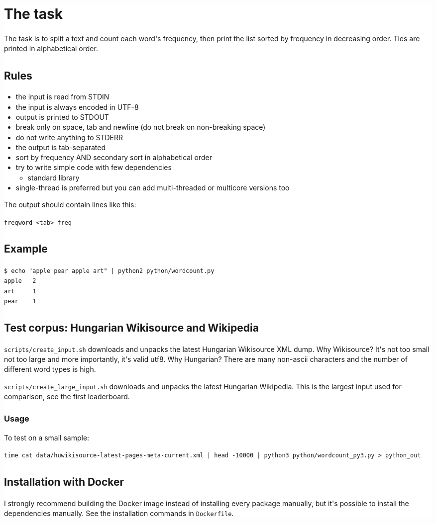 # The task

The task is to split a text and count each word's frequency, then print the list sorted by frequency in decreasing order.
Ties are printed in alphabetical order.

## Rules

* the input is read from STDIN
* the input is always encoded in UTF-8
* output is printed to STDOUT
* break only on space, tab and newline (do not break on non-breaking space)
* do not write anything to STDERR
* the output is tab-separated
* sort by frequency AND secondary sort in alphabetical order
* try to write simple code with few dependencies
  * standard library
* single-thread is preferred but you can add multi-threaded or multicore versions too


The output should contain lines like this:

    freqword <tab> freq

## Example

    $ echo "apple pear apple art" | python2 python/wordcount.py
    apple   2
    art     1
    pear    1

## Test corpus: Hungarian Wikisource and Wikipedia

`scripts/create_input.sh` downloads and unpacks the latest Hungarian Wikisource XML dump.
Why Wikisource? It's not too small not too large and more importantly, it's valid utf8.
Why Hungarian? There are many non-ascii characters and the number of different word types is high.

`scripts/create_large_input.sh` downloads and unpacks the latest Hungarian Wikipedia.
This is the largest input used for comparison, see the first leaderboard.

### Usage

To test on a small sample:

    time cat data/huwikisource-latest-pages-meta-current.xml | head -10000 | python3 python/wordcount_py3.py > python_out

## Installation with Docker

I strongly recommend building the Docker image instead of installing every package manually, but it's possible to install the dependencies manually.
See the installation commands in `Dockerfile`.
